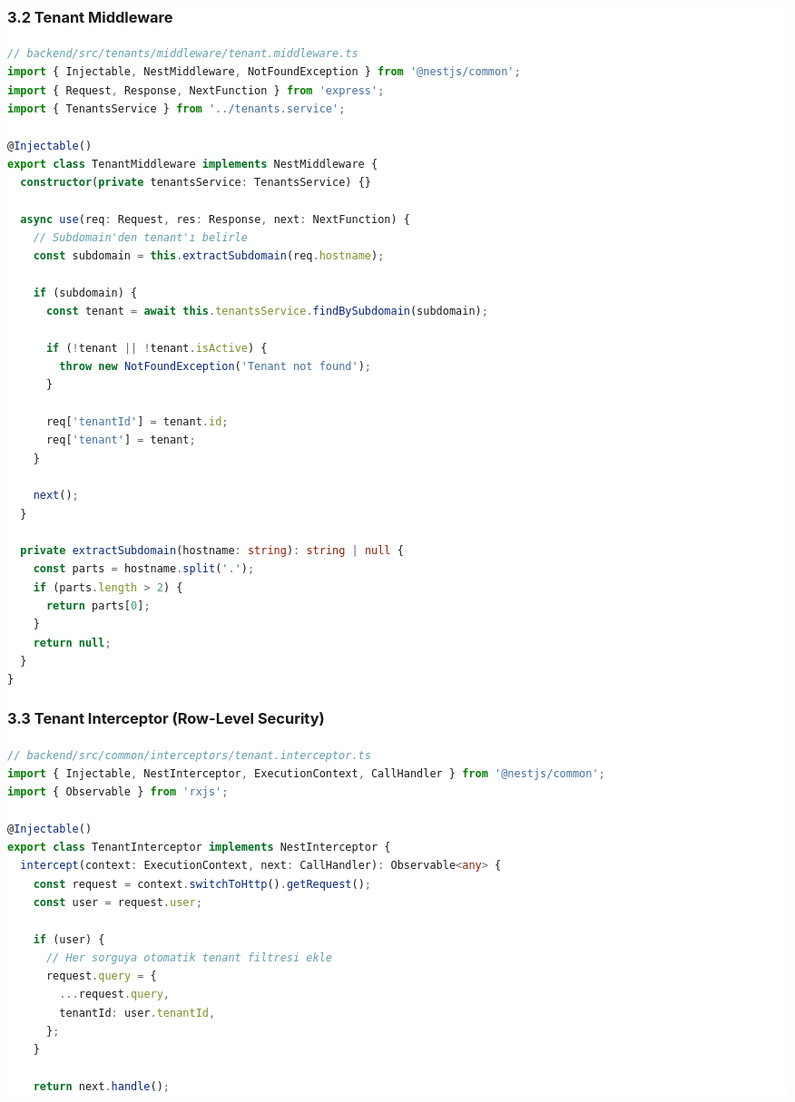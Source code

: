 ```typescript
```

### 3.2 Tenant Middleware

```typescript
// backend/src/tenants/middleware/tenant.middleware.ts
import { Injectable, NestMiddleware, NotFoundException } from '@nestjs/common';
import { Request, Response, NextFunction } from 'express';
import { TenantsService } from '../tenants.service';

@Injectable()
export class TenantMiddleware implements NestMiddleware {
  constructor(private tenantsService: TenantsService) {}

  async use(req: Request, res: Response, next: NextFunction) {
    // Subdomain'den tenant'ı belirle
    const subdomain = this.extractSubdomain(req.hostname);
    
    if (subdomain) {
      const tenant = await this.tenantsService.findBySubdomain(subdomain);
      
      if (!tenant || !tenant.isActive) {
        throw new NotFoundException('Tenant not found');
      }
      
      req['tenantId'] = tenant.id;
      req['tenant'] = tenant;
    }
    
    next();
  }

  private extractSubdomain(hostname: string): string | null {
    const parts = hostname.split('.');
    if (parts.length > 2) {
      return parts[0];
    }
    return null;
  }
}
```

### 3.3 Tenant Interceptor (Row-Level Security)

```typescript
// backend/src/common/interceptors/tenant.interceptor.ts
import { Injectable, NestInterceptor, ExecutionContext, CallHandler } from '@nestjs/common';
import { Observable } from 'rxjs';

@Injectable()
export class TenantInterceptor implements NestInterceptor {
  intercept(context: ExecutionContext, next: CallHandler): Observable<any> {
    const request = context.switchToHttp().getRequest();
    const user = request.user;
    
    if (user) {
      // Her sorguya otomatik tenant filtresi ekle
      request.query = {
        ...request.query,
        tenantId: user.tenantId,
      };
    }
    
    return next.handle();
```